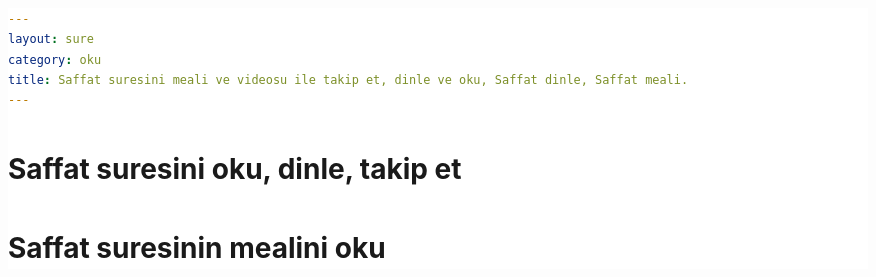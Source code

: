 ```yaml
---
layout: sure
category: oku
title: Saffat suresini meali ve videosu ile takip et, dinle ve oku, Saffat dinle, Saffat meali.
---
```


<div class="container">
  <div class="row">
    <div class="col-lg-12">
      <h1>Saffat suresini oku, dinle, takip et</h1>
      <div class="div-youtube-embed">
        <iframe width="640" height="480" src="https://www.youtube.com/embed/http://">frameborder="0" allowfullscreen></iframe>
      </div>
    </div>
  </div>

  <div class="row">
    <div class="col-lg-12">
      <h1>Saffat suresinin mealini oku</h1>